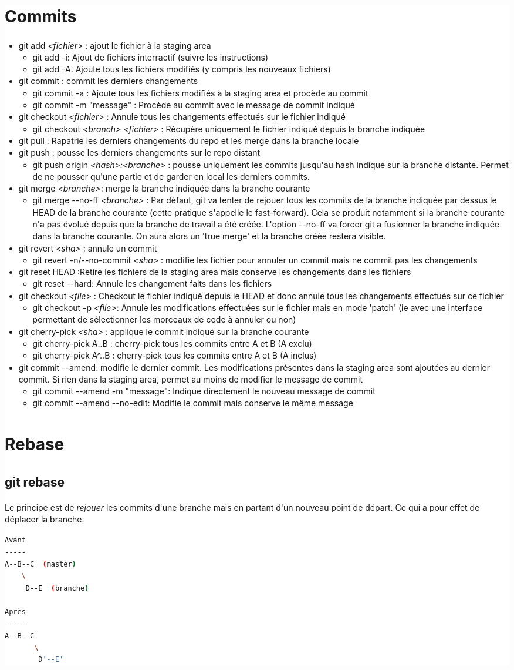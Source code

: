 # Commits
* git add *\<fichier\>* : ajout le fichier à la staging area
  * git add -i: Ajout de fichiers interractif (suivre les instructions)
  * git add -A: Ajoute tous les fichiers modifiés (y compris les nouveaux fichiers)
* git commit : commit les derniers changements
  * git commit -a : Ajoute tous les fichiers modifiés à la staging area et procède au commit
  * git commit -m "message" : Procède au commit avec le message de commit indiqué
* git checkout *\<fichier\>* : Annule tous les changements effectués sur le fichier indiqué
  * git checkout *\<branch\> \<fichier\>* : Récupère uniquement le fichier indiqué depuis la branche indiquée
* git pull : Rapatrie les derniers changements du repo et les merge dans la branche locale
* git push : pousse les derniers changements sur le repo distant
  * git push origin *\<hash\>:\<branche\>* : pousse uniquement les commits jusqu'au hash indiqué sur la branche distante. Permet de ne pousser qu'une partie et de garder en local les derniers commits.
* git merge *\<branche\>*: merge la branche indiquée dans la branche courante
  * git merge \-\-no-ff *\<branche\>* : Par défaut, git va tenter de rejouer tous les commits de la branche indiquée par dessus le HEAD de la branche courante (cette pratique s'appelle le fast-forward). Cela se produit notamment si la branche courante n'a pas évolué depuis que la branche de travail a été créée. L'option \-\-no-ff va forcer git a fusionner la branche indiquée dans la branche courante. On aura alors un 'true merge' et la branche créée restera visible.
* git revert *\<sha\>* : annule un commit
  * git revert -n/\-\-no-commit *\<sha\>* : modifie les fichier pour annuler un commit mais ne commit pas les changements
* git reset HEAD :Retire les fichiers de la staging area mais conserve les changements dans les fichiers
  * git reset \-\-hard: Annule les changement faits dans les fichiers
* git checkout *\<file\>* : Checkout le fichier indiqué depuis le HEAD et donc annule tous les changements effectués sur ce fichier
  * git checkout -p *\<file\>*: Annule les modifications effectuées sur le fichier mais en mode 'patch' (ie avec une interface permettant de sélectionner les morceaux de code à annuler ou non)
* git cherry-pick *\<sha\>* : applique le commit indiqué sur la branche courante
  * git cherry-pick A..B : cherry-pick tous les commits entre A et B (A exclu)
  * git cherry-pick A^..B : cherry-pick tous les commits entre A et B (A inclus)
* git commit \-\-amend: modifie le dernier commit. Les modifications présentes dans la staging area sont ajoutées au dernier commit. Si rien dans la staging area, permet au moins de modifier le message de commit
  * git commit \-\-amend -m "message": Indique directement le nouveau message de commit
  * git commit \-\-amend \-\-no-edit: Modifie le commit mais conserve le même message

# Rebase
## git rebase

Le principe est de *rejouer* les commits d'une branche mais en partant d'un nouveau point de départ. Ce qui a pour effet de déplacer la branche.
```sh
Avant
-----
A--B--C  (master)
    \
     D--E  (branche)

Après
-----
A--B--C
       \
        D'--E'
```
